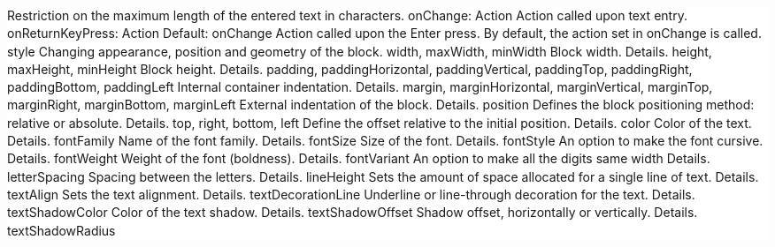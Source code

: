 Restriction on the maximum length of the entered text in characters.
onChange: Action
Action called upon text entry.
onReturnKeyPress: Action
Default: onChange
Action called upon the Enter press. By default, the action set in onChange is called.
style
Changing appearance, position and geometry of the block.
width,
maxWidth,
minWidth
Block width. Details.
height,
maxHeight,
minHeight
Block height. Details.
padding,
paddingHorizontal,
paddingVertical,
paddingTop,
paddingRight,
paddingBottom,
paddingLeft
Internal container indentation. Details.
margin,
marginHorizontal,
marginVertical,
marginTop,
marginRight,
marginBottom,
marginLeft
External indentation of the block. Details.
position
Defines the block positioning method: relative or absolute. Details.
top,
right,
bottom,
left
Define the offset relative to the initial position. Details.
color
Color of the text. Details.
fontFamily
Name of the font family. Details.
fontSize
Size of the font. Details.
fontStyle
An option to make the font cursive. Details.
fontWeight
Weight of the font (boldness). Details.
fontVariant
An option to make all the digits same width Details.
letterSpacing
Spacing between the letters. Details.
lineHeight
Sets the amount of space allocated for a single line of text. Details.
textAlign
Sets the text alignment. Details.
textDecorationLine
Underline or line-through decoration for the text. Details.
textShadowColor
Color of the text shadow. Details.
textShadowOffset
Shadow offset, horizontally or vertically. Details.
textShadowRadius